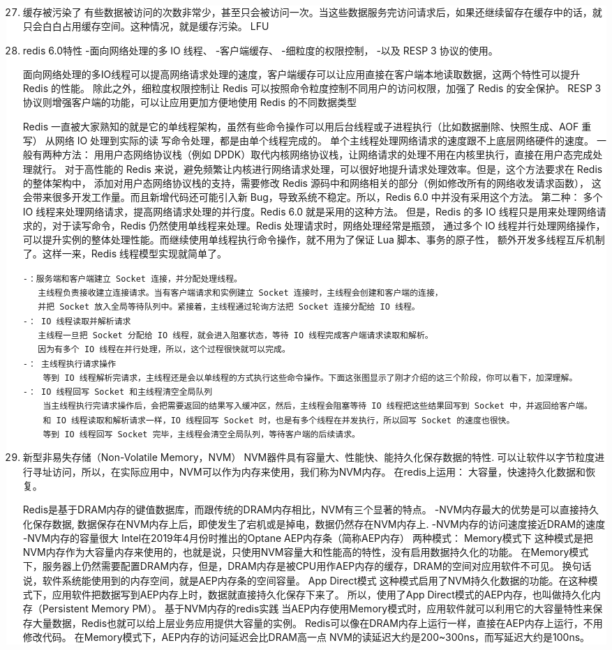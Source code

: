 27. 缓存被污染了
    有些数据被访问的次数非常少，甚至只会被访问一次。当这些数据服务完访问请求后，如果还继续留存在缓存中的话，就只会白白占用缓存空间。这种情况，就是缓存污染。
    LFU

39. redis 6.0特性
    -面向网络处理的多 IO 线程、
    -客户端缓存、
    -细粒度的权限控制，
    -以及 RESP 3 协议的使用。
    
    面向网络处理的多IO线程可以提高网络请求处理的速度，客户端缓存可以让应用直接在客户端本地读取数据，这两个特性可以提升 Redis 的性能。
    除此之外，细粒度权限控制让 Redis 可以按照命令粒度控制不同用户的访问权限，加强了 Redis 的安全保护。
    RESP 3 协议则增强客户端的功能，可以让应用更加方便地使用 Redis 的不同数据类型

    Redis 一直被大家熟知的就是它的单线程架构，虽然有些命令操作可以用后台线程或子进程执行（比如数据删除、快照生成、AOF 重写）
    从网络 IO 处理到实际的读 写命令处理，都是由单个线程完成的。
    单个主线程处理网络请求的速度跟不上底层网络硬件的速度。
    一般有两种方法：
        用用户态网络协议栈（例如 DPDK）取代内核网络协议栈，让网络请求的处理不用在内核里执行，直接在用户态完成处理就行。
        对于高性能的 Redis 来说，避免频繁让内核进行网络请求处理，可以很好地提升请求处理效率。但是，这个方法要求在 Redis 的整体架构中，
        添加对用户态网络协议栈的支持，需要修改 Redis 源码中和网络相关的部分（例如修改所有的网络收发请求函数），
        这会带来很多开发工作量。而且新增代码还可能引入新 Bug，导致系统不稳定。所以，Redis 6.0 中并没有采用这个方法。
    第二种：
        多个 IO 线程来处理网络请求，提高网络请求处理的并行度。Redis 6.0 就是采用的这种方法。
        但是，Redis 的多 IO 线程只是用来处理网络请求的，对于读写命令，Redis 仍然使用单线程来处理。Redis 处理请求时，网络处理经常是瓶颈，
        通过多个 IO 线程并行处理网络操作，可以提升实例的整体处理性能。而继续使用单线程执行命令操作，就不用为了保证 Lua 脚本、事务的原子性，
        额外开发多线程互斥机制了。这样一来，Redis 线程模型实现就简单了。

        -：服务端和客户端建立 Socket 连接，并分配处理线程。
           主线程负责接收建立连接请求。当有客户端请求和实例建立 Socket 连接时，主线程会创建和客户端的连接，
           并把 Socket 放入全局等待队列中。紧接着，主线程通过轮询方法把 Socket 连接分配给 IO 线程。
        -： IO 线程读取并解析请求
           主线程一旦把 Socket 分配给 IO 线程，就会进入阻塞状态，等待 IO 线程完成客户端请求读取和解析。
           因为有多个 IO 线程在并行处理，所以，这个过程很快就可以完成。
        -： 主线程执行请求操作
            等到 IO 线程解析完请求，主线程还是会以单线程的方式执行这些命令操作。下面这张图显示了刚才介绍的这三个阶段，你可以看下，加深理解。  
        -： IO 线程回写 Socket 和主线程清空全局队列
            当主线程执行完请求操作后，会把需要返回的结果写入缓冲区，然后，主线程会阻塞等待 IO 线程把这些结果回写到 Socket 中，并返回给客户端。
            和 IO 线程读取和解析请求一样，IO 线程回写 Socket 时，也是有多个线程在并发执行，所以回写 Socket 的速度也很快。
            等到 IO 线程回写 Socket 完毕，主线程会清空全局队列，等待客户端的后续请求。
            

40.
    新型非易失存储（Non-Volatile Memory，NVM） NVM器件具有容量大、性能快、能持久化保存数据的特性.
    可以让软件以字节粒度进行寻址访问，所以，在实际应用中，NVM可以作为内存来使用，我们称为NVM内存。
    在redis上运用： 大容量，快速持久化数据和恢复。

    Redis是基于DRAM内存的键值数据库，而跟传统的DRAM内存相比，NVM有三个显著的特点。
      -NVM内存最大的优势是可以直接持久化保存数据, 数据保存在NVM内存上后，即使发生了宕机或是掉电，数据仍然存在NVM内存上.
      -NVM内存的访问速度接近DRAM的速度
      -NVM内存的容量很大
    Intel在2019年4月份时推出的Optane AEP内存条（简称AEP内存）
    两种模式：
      Memory模式下
        这种模式是把NVM内存作为大容量内存来使用的，也就是说，只使用NVM容量大和性能高的特性，没有启用数据持久化的功能。 
        在Memory模式下，服务器上仍然需要配置DRAM内存，但是，DRAM内存是被CPU用作AEP内存的缓存，DRAM的空间对应用软件不可见。
        换句话说，软件系统能使用到的内存空间，就是AEP内存条的空间容量。
      App Direct模式
        这种模式启用了NVM持久化数据的功能。在这种模式下，应用软件把数据写到AEP内存上时，数据就直接持久化保存下来了。
        所以，使用了App Direct模式的AEP内存，也叫做持久化内存（Persistent Memory PM）。
    基于NVM内存的redis实践
        当AEP内存使用Memory模式时，应用软件就可以利用它的大容量特性来保存大量数据，Redis也就可以给上层业务应用提供大容量的实例。
        Redis可以像在DRAM内存上运行一样，直接在AEP内存上运行，不用修改代码。 在Memory模式下，AEP内存的访问延迟会比DRAM高一点
        NVM的读延迟大约是200~300ns，而写延迟大约是100ns。
       